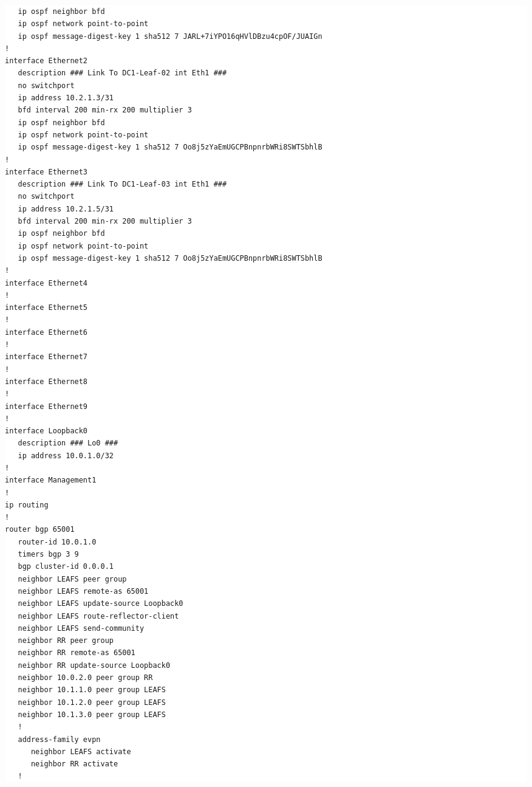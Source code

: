 ``` 
   ip ospf neighbor bfd
   ip ospf network point-to-point
   ip ospf message-digest-key 1 sha512 7 JARL+7iYPO16qHVlDBzu4cpOF/JUAIGn
!
interface Ethernet2
   description ### Link To DC1-Leaf-02 int Eth1 ###
   no switchport
   ip address 10.2.1.3/31
   bfd interval 200 min-rx 200 multiplier 3
   ip ospf neighbor bfd
   ip ospf network point-to-point
   ip ospf message-digest-key 1 sha512 7 Oo8j5zYaEmUGCPBnpnrbWRi8SWTSbhlB
!
interface Ethernet3
   description ### Link To DC1-Leaf-03 int Eth1 ###
   no switchport
   ip address 10.2.1.5/31
   bfd interval 200 min-rx 200 multiplier 3
   ip ospf neighbor bfd
   ip ospf network point-to-point
   ip ospf message-digest-key 1 sha512 7 Oo8j5zYaEmUGCPBnpnrbWRi8SWTSbhlB
!
interface Ethernet4
!
interface Ethernet5
!
interface Ethernet6
!
interface Ethernet7
!
interface Ethernet8
!
interface Ethernet9
!
interface Loopback0
   description ### Lo0 ###
   ip address 10.0.1.0/32
!
interface Management1
!
ip routing
!
router bgp 65001
   router-id 10.0.1.0
   timers bgp 3 9
   bgp cluster-id 0.0.0.1
   neighbor LEAFS peer group
   neighbor LEAFS remote-as 65001
   neighbor LEAFS update-source Loopback0
   neighbor LEAFS route-reflector-client
   neighbor LEAFS send-community
   neighbor RR peer group
   neighbor RR remote-as 65001
   neighbor RR update-source Loopback0
   neighbor 10.0.2.0 peer group RR
   neighbor 10.1.1.0 peer group LEAFS
   neighbor 10.1.2.0 peer group LEAFS
   neighbor 10.1.3.0 peer group LEAFS
   !
   address-family evpn
      neighbor LEAFS activate
      neighbor RR activate
   !
```